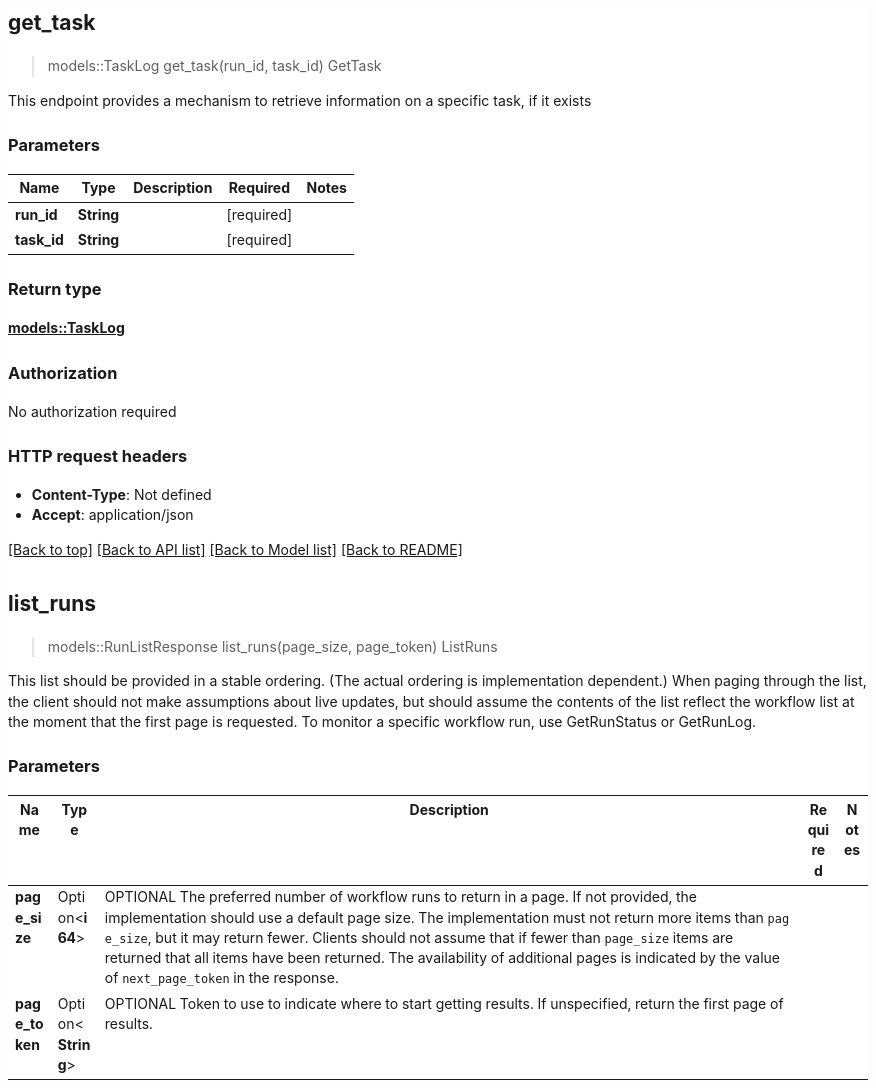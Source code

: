 
## get_task

> models::TaskLog get_task(run_id, task_id)
GetTask

This endpoint provides a mechanism to retrieve information on a specific task, if it exists

### Parameters


Name | Type | Description  | Required | Notes
------------- | ------------- | ------------- | ------------- | -------------
**run_id** | **String** |  | [required] |
**task_id** | **String** |  | [required] |

### Return type

[**models::TaskLog**](TaskLog.md)

### Authorization

No authorization required

### HTTP request headers

- **Content-Type**: Not defined
- **Accept**: application/json

[[Back to top]](#) [[Back to API list]](../README.md#documentation-for-api-endpoints) [[Back to Model list]](../README.md#documentation-for-models) [[Back to README]](../README.md)


## list_runs

> models::RunListResponse list_runs(page_size, page_token)
ListRuns

This list should be provided in a stable ordering. (The actual ordering is implementation dependent.) When paging through the list, the client should not make assumptions about live updates, but should assume the contents of the list reflect the workflow list at the moment that the first page is requested.  To monitor a specific workflow run, use GetRunStatus or GetRunLog.

### Parameters


Name | Type | Description  | Required | Notes
------------- | ------------- | ------------- | ------------- | -------------
**page_size** | Option<**i64**> | OPTIONAL The preferred number of workflow runs to return in a page. If not provided, the implementation should use a default page size. The implementation must not return more items than `page_size`, but it may return fewer.  Clients should not assume that if fewer than `page_size` items are returned that all items have been returned.  The availability of additional pages is indicated by the value of `next_page_token` in the response. |  |
**page_token** | Option<**String**> | OPTIONAL Token to use to indicate where to start getting results. If unspecified, return the first page of results. |  |
